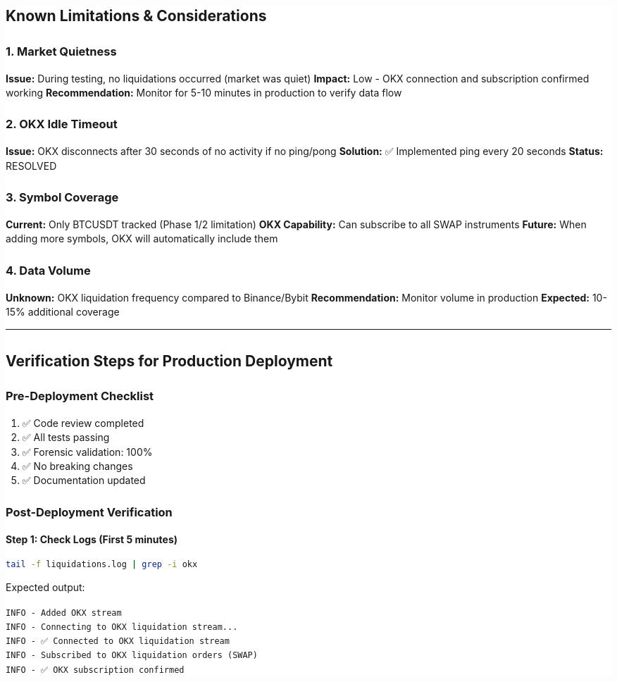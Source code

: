 
## Known Limitations & Considerations

### 1. Market Quietness
**Issue:** During testing, no liquidations occurred (market was quiet)
**Impact:** Low - OKX connection and subscription confirmed working
**Recommendation:** Monitor for 5-10 minutes in production to verify data flow

### 2. OKX Idle Timeout
**Issue:** OKX disconnects after 30 seconds of no activity if no ping/pong
**Solution:** ✅ Implemented ping every 20 seconds
**Status:** RESOLVED

### 3. Symbol Coverage
**Current:** Only BTCUSDT tracked (Phase 1/2 limitation)
**OKX Capability:** Can subscribe to all SWAP instruments
**Future:** When adding more symbols, OKX will automatically include them

### 4. Data Volume
**Unknown:** OKX liquidation frequency compared to Binance/Bybit
**Recommendation:** Monitor volume in production
**Expected:** 10-15% additional coverage

---

## Verification Steps for Production Deployment

### Pre-Deployment Checklist

1. ✅ Code review completed
2. ✅ All tests passing
3. ✅ Forensic validation: 100%
4. ✅ No breaking changes
5. ✅ Documentation updated

### Post-Deployment Verification

**Step 1: Check Logs (First 5 minutes)**
```bash
tail -f liquidations.log | grep -i okx
```

Expected output:
```
INFO - Added OKX stream
INFO - Connecting to OKX liquidation stream...
INFO - ✅ Connected to OKX liquidation stream
INFO - Subscribed to OKX liquidation orders (SWAP)
INFO - ✅ OKX subscription confirmed
```
